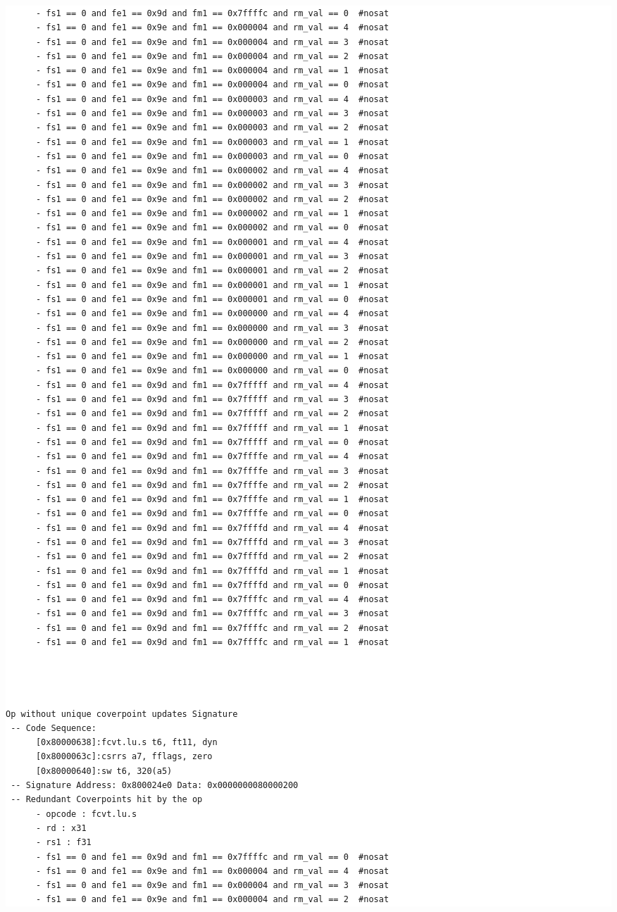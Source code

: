```
      - fs1 == 0 and fe1 == 0x9d and fm1 == 0x7ffffc and rm_val == 0  #nosat
      - fs1 == 0 and fe1 == 0x9e and fm1 == 0x000004 and rm_val == 4  #nosat
      - fs1 == 0 and fe1 == 0x9e and fm1 == 0x000004 and rm_val == 3  #nosat
      - fs1 == 0 and fe1 == 0x9e and fm1 == 0x000004 and rm_val == 2  #nosat
      - fs1 == 0 and fe1 == 0x9e and fm1 == 0x000004 and rm_val == 1  #nosat
      - fs1 == 0 and fe1 == 0x9e and fm1 == 0x000004 and rm_val == 0  #nosat
      - fs1 == 0 and fe1 == 0x9e and fm1 == 0x000003 and rm_val == 4  #nosat
      - fs1 == 0 and fe1 == 0x9e and fm1 == 0x000003 and rm_val == 3  #nosat
      - fs1 == 0 and fe1 == 0x9e and fm1 == 0x000003 and rm_val == 2  #nosat
      - fs1 == 0 and fe1 == 0x9e and fm1 == 0x000003 and rm_val == 1  #nosat
      - fs1 == 0 and fe1 == 0x9e and fm1 == 0x000003 and rm_val == 0  #nosat
      - fs1 == 0 and fe1 == 0x9e and fm1 == 0x000002 and rm_val == 4  #nosat
      - fs1 == 0 and fe1 == 0x9e and fm1 == 0x000002 and rm_val == 3  #nosat
      - fs1 == 0 and fe1 == 0x9e and fm1 == 0x000002 and rm_val == 2  #nosat
      - fs1 == 0 and fe1 == 0x9e and fm1 == 0x000002 and rm_val == 1  #nosat
      - fs1 == 0 and fe1 == 0x9e and fm1 == 0x000002 and rm_val == 0  #nosat
      - fs1 == 0 and fe1 == 0x9e and fm1 == 0x000001 and rm_val == 4  #nosat
      - fs1 == 0 and fe1 == 0x9e and fm1 == 0x000001 and rm_val == 3  #nosat
      - fs1 == 0 and fe1 == 0x9e and fm1 == 0x000001 and rm_val == 2  #nosat
      - fs1 == 0 and fe1 == 0x9e and fm1 == 0x000001 and rm_val == 1  #nosat
      - fs1 == 0 and fe1 == 0x9e and fm1 == 0x000001 and rm_val == 0  #nosat
      - fs1 == 0 and fe1 == 0x9e and fm1 == 0x000000 and rm_val == 4  #nosat
      - fs1 == 0 and fe1 == 0x9e and fm1 == 0x000000 and rm_val == 3  #nosat
      - fs1 == 0 and fe1 == 0x9e and fm1 == 0x000000 and rm_val == 2  #nosat
      - fs1 == 0 and fe1 == 0x9e and fm1 == 0x000000 and rm_val == 1  #nosat
      - fs1 == 0 and fe1 == 0x9e and fm1 == 0x000000 and rm_val == 0  #nosat
      - fs1 == 0 and fe1 == 0x9d and fm1 == 0x7fffff and rm_val == 4  #nosat
      - fs1 == 0 and fe1 == 0x9d and fm1 == 0x7fffff and rm_val == 3  #nosat
      - fs1 == 0 and fe1 == 0x9d and fm1 == 0x7fffff and rm_val == 2  #nosat
      - fs1 == 0 and fe1 == 0x9d and fm1 == 0x7fffff and rm_val == 1  #nosat
      - fs1 == 0 and fe1 == 0x9d and fm1 == 0x7fffff and rm_val == 0  #nosat
      - fs1 == 0 and fe1 == 0x9d and fm1 == 0x7ffffe and rm_val == 4  #nosat
      - fs1 == 0 and fe1 == 0x9d and fm1 == 0x7ffffe and rm_val == 3  #nosat
      - fs1 == 0 and fe1 == 0x9d and fm1 == 0x7ffffe and rm_val == 2  #nosat
      - fs1 == 0 and fe1 == 0x9d and fm1 == 0x7ffffe and rm_val == 1  #nosat
      - fs1 == 0 and fe1 == 0x9d and fm1 == 0x7ffffe and rm_val == 0  #nosat
      - fs1 == 0 and fe1 == 0x9d and fm1 == 0x7ffffd and rm_val == 4  #nosat
      - fs1 == 0 and fe1 == 0x9d and fm1 == 0x7ffffd and rm_val == 3  #nosat
      - fs1 == 0 and fe1 == 0x9d and fm1 == 0x7ffffd and rm_val == 2  #nosat
      - fs1 == 0 and fe1 == 0x9d and fm1 == 0x7ffffd and rm_val == 1  #nosat
      - fs1 == 0 and fe1 == 0x9d and fm1 == 0x7ffffd and rm_val == 0  #nosat
      - fs1 == 0 and fe1 == 0x9d and fm1 == 0x7ffffc and rm_val == 4  #nosat
      - fs1 == 0 and fe1 == 0x9d and fm1 == 0x7ffffc and rm_val == 3  #nosat
      - fs1 == 0 and fe1 == 0x9d and fm1 == 0x7ffffc and rm_val == 2  #nosat
      - fs1 == 0 and fe1 == 0x9d and fm1 == 0x7ffffc and rm_val == 1  #nosat




Op without unique coverpoint updates Signature
 -- Code Sequence:
      [0x80000638]:fcvt.lu.s t6, ft11, dyn
      [0x8000063c]:csrrs a7, fflags, zero
      [0x80000640]:sw t6, 320(a5)
 -- Signature Address: 0x800024e0 Data: 0x0000000080000200
 -- Redundant Coverpoints hit by the op
      - opcode : fcvt.lu.s
      - rd : x31
      - rs1 : f31
      - fs1 == 0 and fe1 == 0x9d and fm1 == 0x7ffffc and rm_val == 0  #nosat
      - fs1 == 0 and fe1 == 0x9e and fm1 == 0x000004 and rm_val == 4  #nosat
      - fs1 == 0 and fe1 == 0x9e and fm1 == 0x000004 and rm_val == 3  #nosat
      - fs1 == 0 and fe1 == 0x9e and fm1 == 0x000004 and rm_val == 2  #nosat
```
